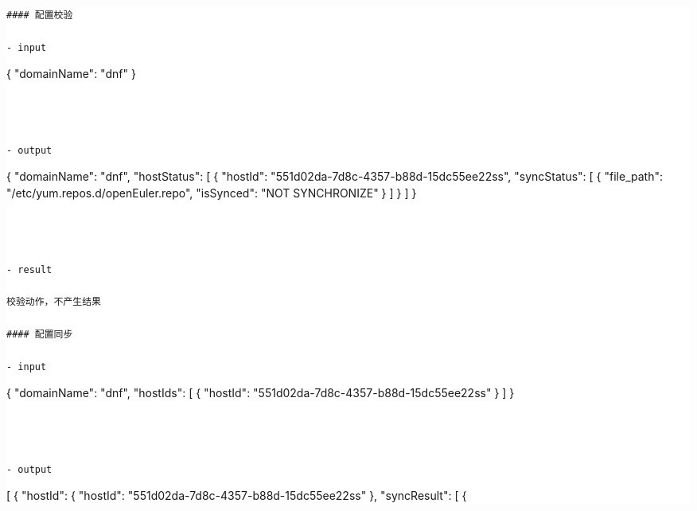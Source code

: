   ```
#### 配置校验

- input

  ```
  {
    "domainName": "dnf"
  }
  ```

  

- output

  ```
  {
    "domainName": "dnf",
    "hostStatus": [
      {
        "hostId": "551d02da-7d8c-4357-b88d-15dc55ee22ss",
        "syncStatus": [
          {
            "file_path": "/etc/yum.repos.d/openEuler.repo",
            "isSynced": "NOT SYNCHRONIZE"
          }
        ]
      }
    ]
  }
  ```

  

- result

  校验动作，不产生结果

#### 配置同步

- input

  ```
  {
    "domainName": "dnf",
    "hostIds": [
      {
        "hostId": "551d02da-7d8c-4357-b88d-15dc55ee22ss"
      }
    ]
  }
  ```

  

- output

  ```
  [
    {
      "hostId": {
        "hostId": "551d02da-7d8c-4357-b88d-15dc55ee22ss"
      },
      "syncResult": [
        {